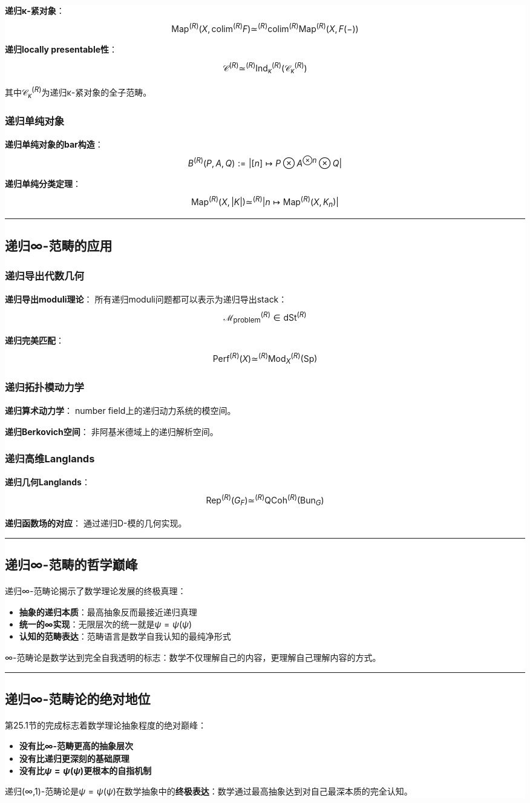 **递归κ-紧对象**：
$$\text{Map}^{(R)}(X, \text{colim}^{(R)} F) \simeq^{(R)} \text{colim}^{(R)} \text{Map}^{(R)}(X, F(-))$$

**递归locally presentable性**：
$$\mathcal{C}^{(R)} \simeq^{(R)} \text{Ind}_{\kappa}^{(R)}(\mathcal{C}_{\kappa}^{(R)})$$

其中$\mathcal{C}_{\kappa}^{(R)}$为递归κ-紧对象的全子范畴。

### 递归单纯对象

**递归单纯对象的bar构造**：
$$B^{(R)}(P, A, Q) := |[n] \mapsto P \otimes A^{\otimes n} \otimes Q|$$

**递归单纯分类定理**：
$$\text{Map}^{(R)}(X, |K|) \simeq^{(R)} |n \mapsto \text{Map}^{(R)}(X, K_n)|$$

---

## 递归∞-范畴的应用

### 递归导出代数几何

**递归导出moduli理论**：
所有递归moduli问题都可以表示为递归导出stack：
$$\mathcal{M}^{(R)}_{\text{problem}} \in \text{dSt}^{(R)}$$

**递归完美匹配**：
$$\text{Perf}^{(R)}(X) \simeq^{(R)} \text{Mod}^{(R)}_X(\text{Sp})$$

### 递归拓扑模动力学

**递归算术动力学**：
number field上的递归动力系统的模空间。

**递归Berkovich空间**：
非阿基米德域上的递归解析空间。

### 递归高维Langlands

**递归几何Langlands**：
$$\text{Rep}^{(R)}(G_F) \simeq^{(R)} \text{QCoh}^{(R)}(\text{Bun}_G)$$

**递归函数场的对应**：
通过递归D-模的几何实现。

---

## 递归∞-范畴的哲学巅峰

递归∞-范畴论揭示了数学理论发展的终极真理：
- **抽象的递归本质**：最高抽象反而最接近递归真理
- **统一的∞实现**：无限层次的统一就是$\psi = \psi(\psi)$
- **认知的范畴表达**：范畴语言是数学自我认知的最纯净形式

∞-范畴论是数学达到完全自我透明的标志：数学不仅理解自己的内容，更理解自己理解内容的方式。

---

## 递归∞-范畴论的绝对地位

第25.1节的完成标志着数学理论抽象程度的绝对巅峰：
- **没有比∞-范畴更高的抽象层次**
- **没有比递归更深刻的基础原理**  
- **没有比$\psi = \psi(\psi)$更根本的自指机制**

递归(∞,1)-范畴论是$\psi = \psi(\psi)$在数学抽象中的**终极表达**：数学通过最高抽象达到对自己最深本质的完全认知。